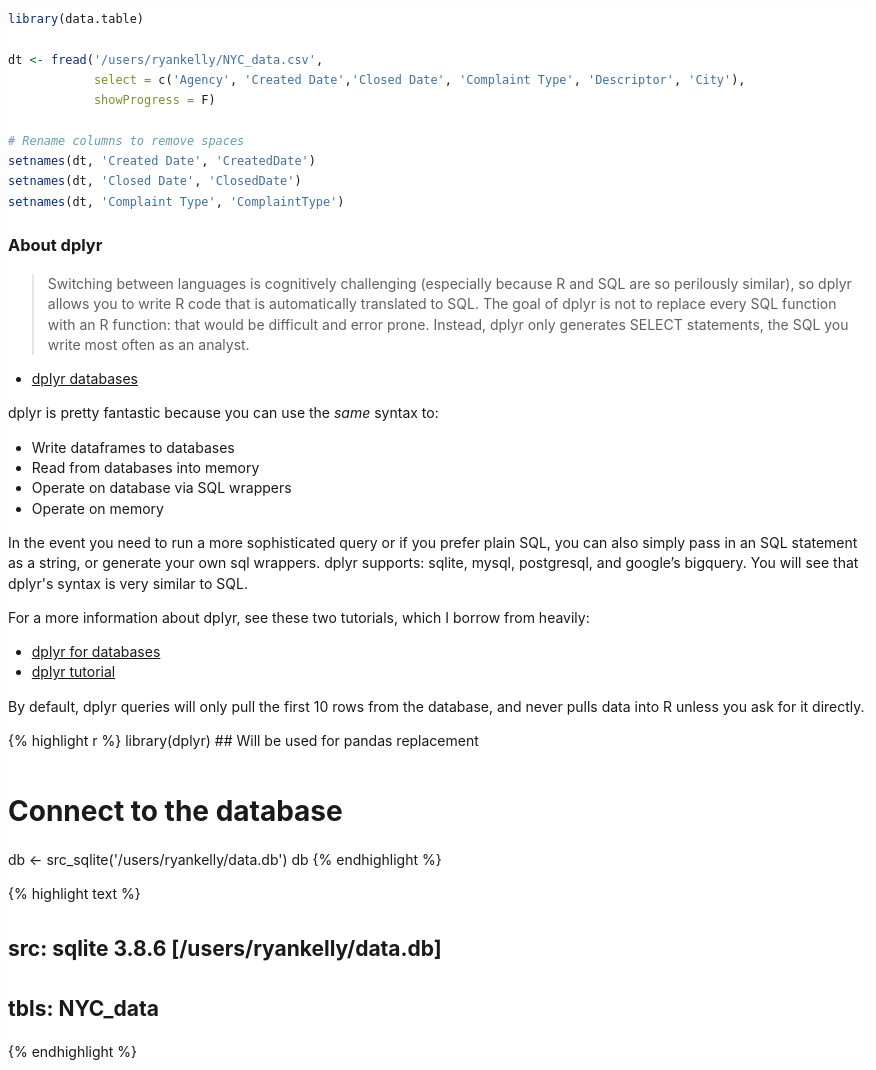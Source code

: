 
```r
library(data.table)

dt <- fread('/users/ryankelly/NYC_data.csv', 
            select = c('Agency', 'Created Date','Closed Date', 'Complaint Type', 'Descriptor', 'City'), 
            showProgress = F)

# Rename columns to remove spaces
setnames(dt, 'Created Date', 'CreatedDate')
setnames(dt, 'Closed Date', 'ClosedDate')
setnames(dt, 'Complaint Type', 'ComplaintType')
```


### About dplyr

> Switching between languages is cognitively challenging (especially because R and SQL are so perilously similar), so dplyr allows you to write R code that is automatically translated to SQL. The goal of dplyr is not to replace every SQL function with an R function: that would be difficult and error prone. Instead, dplyr only generates SELECT statements, the SQL you write most often as an analyst.
- [dplyr databases](http://cran.rstudio.com/web/packages/dplyr/vignettes/databases.html)

dplyr is pretty fantastic because you can use the *same* syntax to:

- Write dataframes to databases
- Read from databases into memory
- Operate on database via SQL wrappers
- Operate on memory

In the event you need to run a more sophisticated query or if you prefer plain SQL, you can also simply pass in an SQL statement as a string, or generate your own sql wrappers. dplyr supports: sqlite, mysql, postgresql, and google’s bigquery. You will see that dplyr's syntax is very similar to SQL.

For a more information about dplyr, see these two tutorials, which I borrow from heavily:

- [dplyr for databases](http://cran.rstudio.com/web/packages/dplyr/vignettes/databases.html)
- [dplyr tutorial](http://cran.rstudio.com/web/packages/dplyr/vignettes/introduction.html)

By default, dplyr queries will only pull the first 10 rows from the database, and never pulls data into R unless you ask for it directly. 



{% highlight r %}
library(dplyr)      ## Will be used for pandas replacement

# Connect to the database
db <- src_sqlite('/users/ryankelly/data.db')
db
{% endhighlight %}



{% highlight text %}
## src:  sqlite 3.8.6 [/users/ryankelly/data.db]
## tbls: NYC_data
{% endhighlight %}
